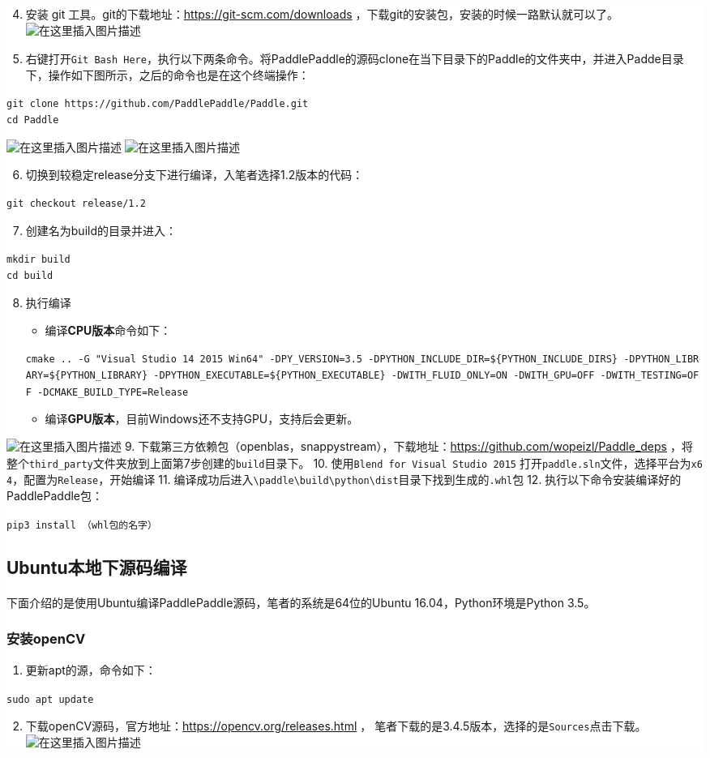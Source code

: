 4. 安装 git 工具。git的下载地址：https://git-scm.com/downloads ，下载git的安装包，安装的时候一路默认就可以了。
![在这里插入图片描述](https://img-blog.csdnimg.cn/20190125153826299.png?x-oss-process=image/watermark,type_ZmFuZ3poZW5naGVpdGk,shadow_10,text_aHR0cHM6Ly9ibG9nLmNzZG4ubmV0L3FxXzMzMjAwOTY3,size_16,color_FFFFFF,t_70)

5. 右键打开`Git Bash Here`，执行以下两条命令。将PaddlePaddle的源码clone在当下目录下的Paddle的文件夹中，并进入Padde目录下，操作如下图所示，之后的命令也是在这个终端操作：
```
git clone https://github.com/PaddlePaddle/Paddle.git
cd Paddle
```
![在这里插入图片描述](https://img-blog.csdnimg.cn/20190125164055182.png?x-oss-process=image/watermark,type_ZmFuZ3poZW5naGVpdGk,shadow_10,text_aHR0cHM6Ly9ibG9nLmNzZG4ubmV0L3FxXzMzMjAwOTY3,size_16,color_FFFFFF,t_70)
![在这里插入图片描述](https://img-blog.csdnimg.cn/20190125164157348.png?x-oss-process=image/watermark,type_ZmFuZ3poZW5naGVpdGk,shadow_10,text_aHR0cHM6Ly9ibG9nLmNzZG4ubmV0L3FxXzMzMjAwOTY3,size_16,color_FFFFFF,t_70)

6. 切换到较稳定release分支下进行编译，入笔者选择1.2版本的代码：
```
git checkout release/1.2
```

7. 创建名为build的目录并进入：
```
mkdir build
cd build
```

8. 执行编译
	- 编译**CPU版本**命令如下：
	```
	cmake .. -G "Visual Studio 14 2015 Win64" -DPY_VERSION=3.5 -DPYTHON_INCLUDE_DIR=${PYTHON_INCLUDE_DIRS} -DPYTHON_LIBRARY=${PYTHON_LIBRARY} -DPYTHON_EXECUTABLE=${PYTHON_EXECUTABLE} -DWITH_FLUID_ONLY=ON -DWITH_GPU=OFF -DWITH_TESTING=OFF -DCMAKE_BUILD_TYPE=Release
	```
	
	-  编译**GPU版本**，目前Windows还不支持GPU，支持后会更新。

![在这里插入图片描述](https://img-blog.csdnimg.cn/20190125164353250.png?x-oss-process=image/watermark,type_ZmFuZ3poZW5naGVpdGk,shadow_10,text_aHR0cHM6Ly9ibG9nLmNzZG4ubmV0L3FxXzMzMjAwOTY3,size_16,color_FFFFFF,t_70)
9. 下载第三方依赖包（openblas，snappystream），下载地址：https://github.com/wopeizl/Paddle_deps ，将整个`third_party`文件夹放到上面第7步创建的`build`目录下。
10. 使用`Blend for Visual Studio 2015` 打开`paddle.sln`文件，选择平台为`x64`，配置为`Release`，开始编译 
11. 编译成功后进入`\paddle\build\python\dist`目录下找到生成的`.whl`包
12. 执行以下命令安装编译好的PaddlePaddle包：
```
pip3 install （whl包的名字）
```

## Ubuntu本地下源码编译
下面介绍的是使用Ubuntu编译PaddlePaddle源码，笔者的系统是64位的Ubuntu 16.04，Python环境是Python 3.5。

### 安装openCV
1.  更新apt的源，命令如下：
```
sudo apt update
```

2. 下载openCV源码，官方地址：https://opencv.org/releases.html ， 笔者下载的是3.4.5版本，选择的是`Sources`点击下载。
![在这里插入图片描述](https://img-blog.csdnimg.cn/20190125095611936.png)
